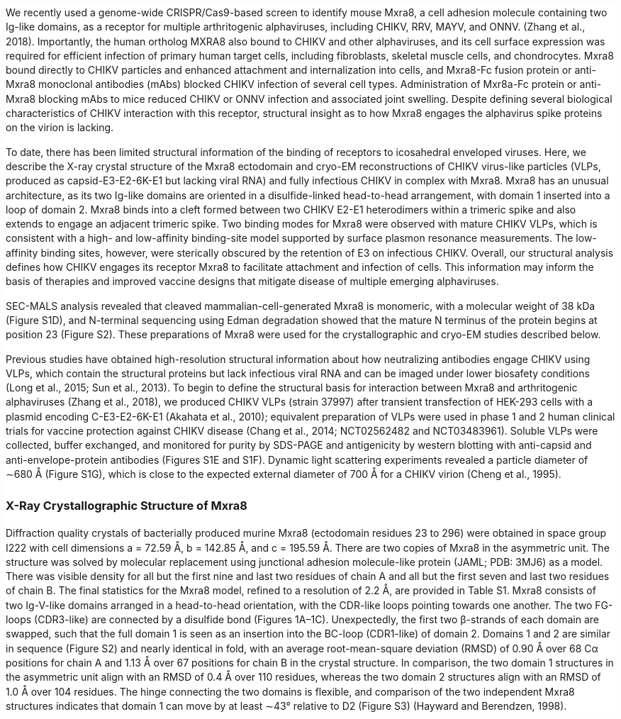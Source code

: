 We recently used a genome-wide CRISPR/Cas9-based screen to identify mouse Mxra8, a cell adhesion molecule containing two Ig-like domains, as a receptor for multiple arthritogenic alphaviruses, including CHIKV, RRV, MAYV, and ONNV.
(Zhang et al., 2018). Importantly, the human ortholog MXRA8 also bound to CHIKV and other alphaviruses, and its cell surface expression was required for efficient infection of primary human target cells, including fibroblasts, skeletal muscle cells, and chondrocytes. Mxra8 bound directly to CHIKV particles and enhanced attachment and internalization into cells, and Mxra8-Fc fusion protein or anti-Mxra8 monoclonal antibodies (mAbs) blocked CHIKV infection of several cell types. Administration of Mxr8a-Fc protein or anti-Mxra8 blocking mAbs to mice reduced CHIKV or ONNV infection and associated joint swelling. Despite defining several biological characteristics of CHIKV interaction with this receptor, structural insight as to how Mxra8 engages the alphavirus spike proteins on the virion is lacking.

To date, there has been limited structural information of the binding of receptors to icosahedral enveloped viruses. Here, we describe the X-ray crystal structure of the Mxra8 ectodomain and cryo-EM reconstructions of CHIKV virus-like particles (VLPs, produced as capsid-E3-E2-6K-E1 but lacking viral RNA) and fully infectious CHIKV in complex with Mxra8. Mxra8 has an unusual architecture, as its two Ig-like domains are oriented in a disulfide-linked head-to-head arrangement, with domain 1 inserted into a loop of domain 2. Mxra8 binds into a cleft formed between two CHIKV E2-E1 heterodimers within a trimeric spike and also extends to engage an adjacent trimeric spike. Two binding modes for Mxra8 were observed with mature CHIKV VLPs, which is consistent with a high- and low-affinity binding-site model supported by surface plasmon resonance measurements. The low-affinity binding sites, however, were sterically obscured by the retention of E3 on infectious CHIKV. Overall, our structural analysis defines how CHIKV engages its receptor Mxra8 to facilitate attachment and infection of cells. This information may inform the basis of therapies and improved vaccine designs that mitigate disease of multiple emerging alphaviruses.

SEC-MALS analysis revealed that cleaved mammalian-cell-generated Mxra8 is monomeric, with a molecular weight of 38 kDa (Figure S1D), and N-terminal sequencing using Edman degradation showed that the mature N terminus of the protein begins at position 23 (Figure S2). These preparations of Mxra8 were used for the crystallographic and cryo-EM studies described below.

Previous studies have obtained high-resolution structural information about how neutralizing antibodies engage CHIKV using VLPs, which contain the structural proteins but lack infectious viral RNA and can be imaged under lower biosafety conditions (Long et al., 2015; Sun et al., 2013). To begin to define the structural basis for interaction between Mxra8 and arthritogenic alphaviruses (Zhang et al., 2018), we produced CHIKV VLPs (strain 37997) after transient transfection of HEK-293 cells with a plasmid encoding C-E3-E2-6K-E1 (Akahata et al., 2010); equivalent preparation of VLPs were used in phase 1 and 2 human clinical trials for vaccine protection against CHIKV disease (Chang et al., 2014; NCT02562482 and NCT03483961). Soluble VLPs were collected, buffer exchanged, and monitored for purity by SDS-PAGE and antigenicity by western blotting with anti-capsid and anti-envelope-protein antibodies (Figures S1E and S1F). Dynamic light scattering experiments revealed a particle diameter of ∼680 Å (Figure S1G), which is close to the expected external diameter of 700 Å for a CHIKV virion (Cheng et al., 1995).

### X-Ray Crystallographic Structure of Mxra8

Diffraction quality crystals of bacterially produced murine Mxra8 (ectodomain residues 23 to 296) were obtained in space group I222 with cell dimensions a = 72.59 Å, b = 142.85 Å, and c = 195.59 Å. There are two copies of Mxra8 in the asymmetric unit. The structure was solved by molecular replacement using junctional adhesion molecule-like protein (JAML; PDB: 3MJ6) as a model. There was visible density for all but the first nine and last two residues of chain A and all but the first seven and last two residues of chain B. The final statistics for the Mxra8 model, refined to a resolution of 2.2 Å, are provided in Table S1. Mxra8 consists of two Ig-V-like domains arranged in a head-to-head orientation, with the CDR-like loops pointing towards one another. The two FG-loops (CDR3-like) are connected by a disulfide bond (Figures 1A–1C). Unexpectedly, the first two β-strands of each domain are swapped, such that the full domain 1 is seen as an insertion into the BC-loop (CDR1-like) of domain 2. Domains 1 and 2 are similar in sequence (Figure S2) and nearly identical in fold, with an average root-mean-square deviation (RMSD) of 0.90 Å over 68 Cα positions for chain A and 1.13 Å over 67 positions for chain B in the crystal structure. In comparison, the two domain 1 structures in the asymmetric unit align with an RMSD of 0.4 Å over 110 residues, whereas the two domain 2 structures align with an RMSD of 1.0 Å over 104 residues. The hinge connecting the two domains is flexible, and comparison of the two independent Mxra8 structures indicates that domain 1 can move by at least ∼43° relative to D2 (Figure S3) (Hayward and Berendzen, 1998).
